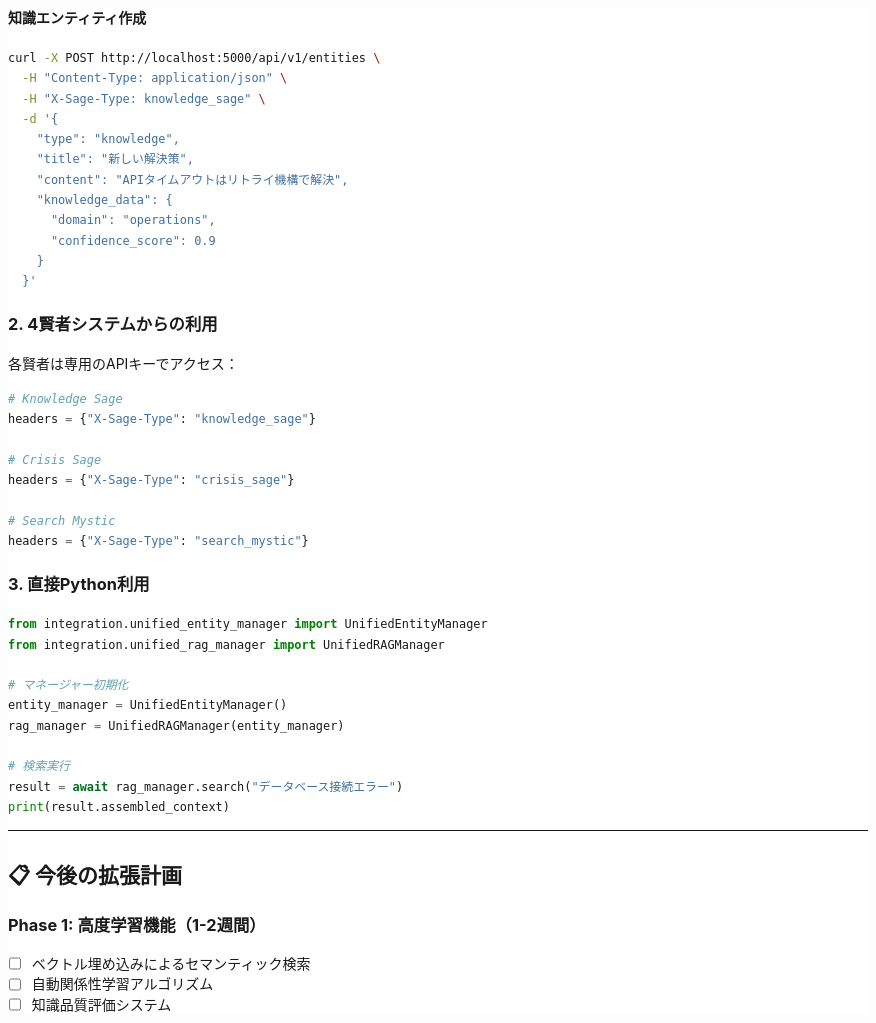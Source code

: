 #### 知識エンティティ作成
```bash
curl -X POST http://localhost:5000/api/v1/entities \
  -H "Content-Type: application/json" \
  -H "X-Sage-Type: knowledge_sage" \
  -d '{
    "type": "knowledge",
    "title": "新しい解決策",
    "content": "APIタイムアウトはリトライ機構で解決",
    "knowledge_data": {
      "domain": "operations",
      "confidence_score": 0.9
    }
  }'
```

### 2. 4賢者システムからの利用
各賢者は専用のAPIキーでアクセス：
```python
# Knowledge Sage
headers = {"X-Sage-Type": "knowledge_sage"}

# Crisis Sage
headers = {"X-Sage-Type": "crisis_sage"}

# Search Mystic
headers = {"X-Sage-Type": "search_mystic"}
```

### 3. 直接Python利用
```python
from integration.unified_entity_manager import UnifiedEntityManager
from integration.unified_rag_manager import UnifiedRAGManager

# マネージャー初期化
entity_manager = UnifiedEntityManager()
rag_manager = UnifiedRAGManager(entity_manager)

# 検索実行
result = await rag_manager.search("データベース接続エラー")
print(result.assembled_context)
```

---

## 📋 今後の拡張計画

### Phase 1: 高度学習機能（1-2週間）
- [ ] ベクトル埋め込みによるセマンティック検索
- [ ] 自動関係性学習アルゴリズム
- [ ] 知識品質評価システム

